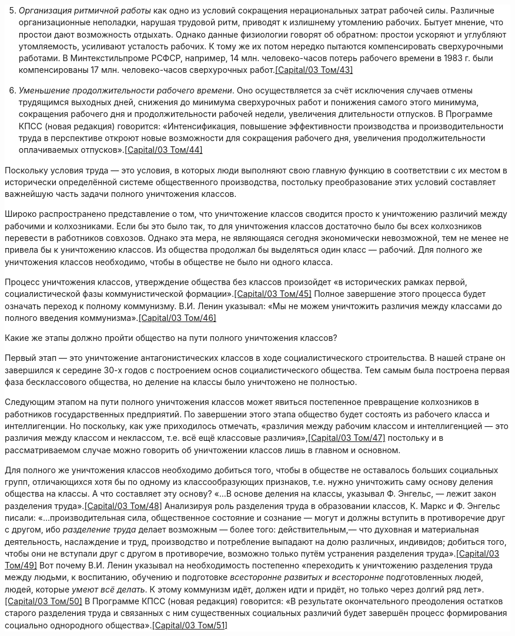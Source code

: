5. _Организация ритмичной работы_ как одно из условий сокращения нерациональных затрат рабочей силы. Различные организационные неполадки, нарушая трудовой ритм, приводят к излишнему утомлению рабочих. Бытует мнение, что простои дают возможность отдыхать. Однако данные физиологии говорят об обратном: простои ускоряют и углубляют утомляемость, усиливают усталость рабочих. К тому же их потом нередко пытаются компенсировать сверхурочными работами. В Минтекстильпроме РСФСР, например, 14 млн. человеко-часов потерь рабочего времени в 1983 г. были компенсированы 17 млн. человеко-часов сверхурочных работ.[[Capital/03 Том/43]](#_ftn43)

6. _Уменьшение продолжительности рабочего времени_. Оно осуществляется за счёт исключения случаев отмены трудящимся выходных дней, снижения до минимума сверхурочных работ и понижения самого этого минимума, сокращения рабочего дня и продолжительности рабочей недели, увеличения длительности отпусков. В Программе КПСС (новая редакция) говорится: «Интенсификация, повышение эффективности производства и производительности труда в перспективе откроют новые возможности для сокращения рабочего дня, увеличения продолжительности оплачиваемых отпусков».[[Capital/03 Том/44]](#_ftn44)

Поскольку условия труда — это условия, в которых люди выполняют свою главную функцию в соответствии с их местом в исторически определённой системе общественного производства, постольку преобразование этих условий составляет важнейшую часть задачи полного уничтожения классов.

Широко распространено представление о том, что уничтожение классов сводится просто к уничтожению различий между рабочими и колхозниками. Если бы это было так, то для уничтожения классов достаточно было бы всех колхозников перевести в работников совхозов. Однако эта мера, не являющаяся сегодня экономически невозможной, тем не менее не привела бы к уничтожению классов. Из общества продолжал бы выделяться один класс — рабочий. Для полного же уничтожения классов необходимо, чтобы в обществе не было ни одного класса.

Процесс уничтожения классов, утверждение общества без классов произойдет «в исторических рамках первой, социалистической фазы коммунистической формации».[[Capital/03 Том/45]](#_ftn45) Полное завершение этого процесса будет означать переход к полному коммунизму. В.И. Ленин указывал: «Мы не можем уничтожить различия между классами до полного введения коммунизма».[[Capital/03 Том/46]](#_ftn46)

Какие же этапы должно пройти общество на пути полного уничтожения классов?

Первый этап — это уничтожение антагонистических классов в ходе социалистического строительства. В нашей стране он завершился к середине 30-х годов с построением основ социалистического общества. Тем самым была построена первая фаза бесклассового общества, но деление на классы было уничтожено не полностью.

Следующим этапом на пути полного уничтожения классов может явиться постепенное превращение колхозников в работников государственных предприятий. По завершении этого этапа общество будет состоять из рабочего класса и интеллигенции. Но поскольку, как уже приходилось отмечать, «различия между рабочим классом и интеллигенцией — это различия между классом и неклассом, т.е. всё ещё классовые различия»,[[Capital/03 Том/47]](#_ftn47) постольку и в рассматриваемом случае можно говорить об уничтожении классов лишь в главном и основном.

Для полного же уничтожения классов необходимо добиться того, чтобы в обществе не оставалось больших социальных групп, отличающихся хотя бы по одному из классообразующих признаков, т.е. нужно уничтожить саму основу деления общества на классы. А что составляет эту основу? «...В основе деления на классы, указывал Ф. Энгельс, — лежит закон разделения труда».[[Capital/03 Том/48]](#_ftn48) Анализируя роль разделения труда в образовании классов, К. Маркс и Ф. Энгельс писали: «...производительная сила, общественное состояние и сознание — могут и должны вступить в противоречие друг с другом, ибо _разделение труда_ делает возможным — более того: действительным,— что духовная и материальная деятельность, наслаждение и труд, производство и потребление выпадают на долю различных, индивидов; добиться того, чтобы они не вступали друг с другом в противоречие, возможно только путём устранения разделения труда».[[Capital/03 Том/49]](#_ftn49) Вот почему В.И. Ленин указывал на необходимость постепенно «переходить к уничтожению разделения труда между людьми, к воспитанию, обучению и подготовке _всесторонне развитых и всесторонне_ подготовленных людей, людей, которые _умеют всё делать_. К этому коммунизм идёт, должен идти и придёт, но только через долгий ряд лет».[[Capital/03 Том/50]](#_ftn50) В Программе КПСС (новая редакция) говорится: «В результате окончательного преодоления остатков старого разделения труда и связанных с ним существенных социальных различий будет завершён процесс формирования социально однородного общества».[[Capital/03 Том/51]](#_ftn51)
